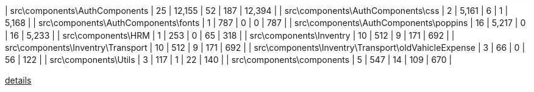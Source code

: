 | src\components\AuthComponents | 25 | 12,155 | 52 | 187 | 12,394 |
| src\components\AuthComponents\css | 2 | 5,161 | 6 | 1 | 5,168 |
| src\components\AuthComponents\fonts | 1 | 787 | 0 | 0 | 787 |
| src\components\AuthComponents\poppins | 16 | 5,217 | 0 | 16 | 5,233 |
| src\components\HRM | 1 | 253 | 0 | 65 | 318 |
| src\components\Inventry | 10 | 512 | 9 | 171 | 692 |
| src\components\Inventry\Transport | 10 | 512 | 9 | 171 | 692 |
| src\components\Inventry\Transport\oldVahicleExpense | 3 | 66 | 0 | 56 | 122 |
| src\components\Utils | 3 | 117 | 1 | 22 | 140 |
| src\components\components | 5 | 547 | 14 | 109 | 670 |

[details](details.md)